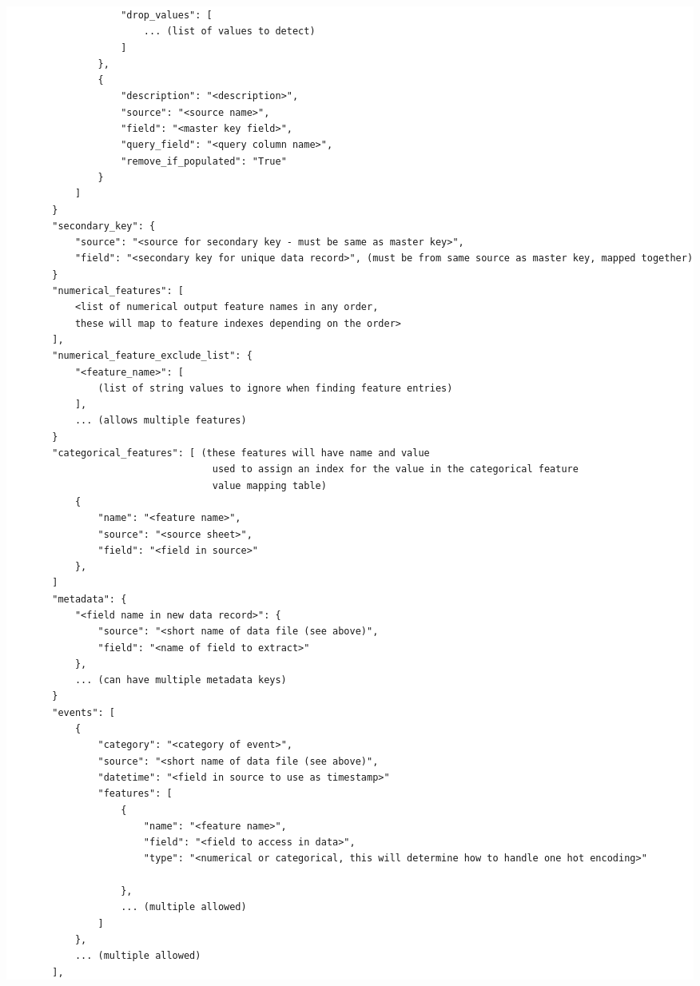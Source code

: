 ```
                    "drop_values": [
                        ... (list of values to detect)
                    ]
                },
                {
                    "description": "<description>",
                    "source": "<source name>",
                    "field": "<master key field>",
                    "query_field": "<query column name>",
                    "remove_if_populated": "True"
                }
            ]
        }
        "secondary_key": {
            "source": "<source for secondary key - must be same as master key>",
            "field": "<secondary key for unique data record>", (must be from same source as master key, mapped together)
        }
        "numerical_features": [
            <list of numerical output feature names in any order,
            these will map to feature indexes depending on the order>
        ],
        "numerical_feature_exclude_list": {
            "<feature_name>": [
                (list of string values to ignore when finding feature entries)
            ],
            ... (allows multiple features)
        }
        "categorical_features": [ (these features will have name and value
                                    used to assign an index for the value in the categorical feature
                                    value mapping table)
            {
                "name": "<feature name>",
                "source": "<source sheet>",
                "field": "<field in source>"
            },
        ]
        "metadata": {
            "<field name in new data record>": {
                "source": "<short name of data file (see above)",
                "field": "<name of field to extract>"
            },
            ... (can have multiple metadata keys)
        }
        "events": [
            {
                "category": "<category of event>",
                "source": "<short name of data file (see above)",
                "datetime": "<field in source to use as timestamp>"
                "features": [
                    {
                        "name": "<feature name>",
                        "field": "<field to access in data>",
                        "type": "<numerical or categorical, this will determine how to handle one hot encoding>"

                    },
                    ... (multiple allowed)
                ]
            },
            ... (multiple allowed)
        ],
```